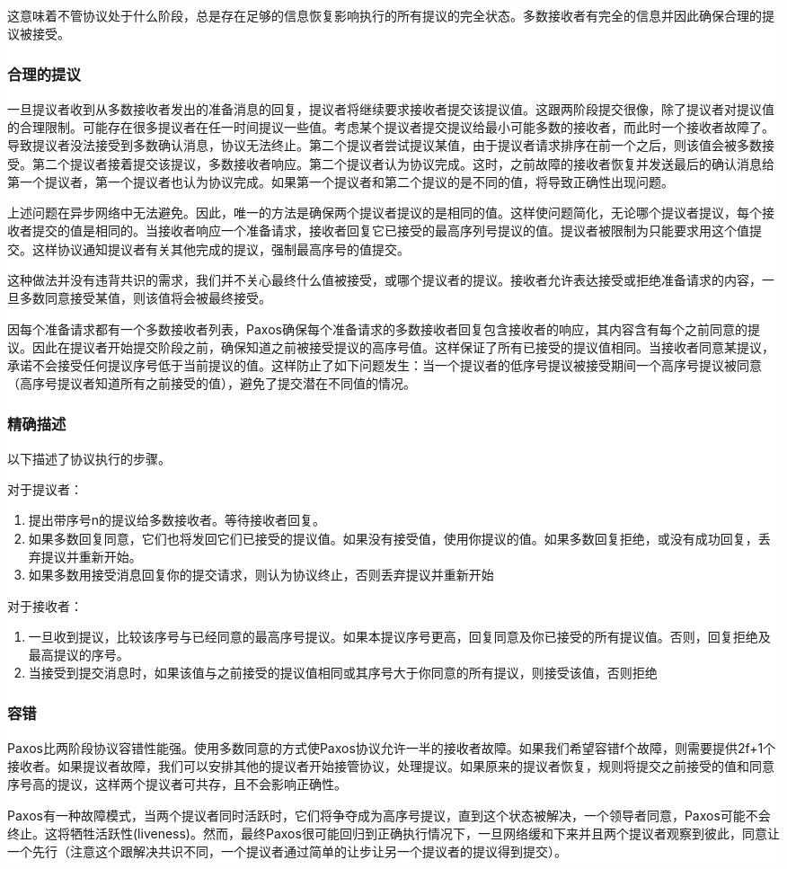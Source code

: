 这意味着不管协议处于什么阶段，总是存在足够的信息恢复影响执行的所有提议的完全状态。多数接收者有完全的信息并因此确保合理的提议被接受。


<a id="org055816f"></a>

### 合理的提议

一旦提议者收到从多数接收者发出的准备消息的回复，提议者将继续要求接收者提交该提议值。这跟两阶段提交很像，除了提议者对提议值的合理限制。可能存在很多提议者在任一时间提议一些值。考虑某个提议者提交提议给最小可能多数的接收者，而此时一个接收者故障了。导致提议者没法接受到多数确认消息，协议无法终止。第二个提议者尝试提议某值，由于提议者请求排序在前一个之后，则该值会被多数接受。第二个提议者接着提交该提议，多数接收者响应。第二个提议者认为协议完成。这时，之前故障的接收者恢复并发送最后的确认消息给第一个提议者，第一个提议者也认为协议完成。如果第一个提议者和第二个提议的是不同的值，将导致正确性出现问题。

上述问题在异步网络中无法避免。因此，唯一的方法是确保两个提议者提议的是相同的值。这样使问题简化，无论哪个提议者提议，每个接收者提交的值是相同的。当接收者响应一个准备请求，接收者回复它已接受的最高序列号提议的值。提议者被限制为只能要求用这个值提交。这样协议通知提议者有关其他完成的提议，强制最高序号的值提交。

这种做法并没有违背共识的需求，我们并不关心最终什么值被接受，或哪个提议者的提议。接收者允许表达接受或拒绝准备请求的内容，一旦多数同意接受某值，则该值将会被最终接受。

因每个准备请求都有一个多数接收者列表，Paxos确保每个准备请求的多数接收者回复包含接收者的响应，其内容含有每个之前同意的提议。因此在提议者开始提交阶段之前，确保知道之前被接受提议的高序号值。这样保证了所有已接受的提议值相同。当接收者同意某提议，承诺不会接受任何提议序号低于当前提议的值。这样防止了如下问题发生：当一个提议者的低序号提议被接受期间一个高序号提议被同意（高序号提议者知道所有之前接受的值），避免了提交潜在不同值的情况。


<a id="org823be8d"></a>

### 精确描述

以下描述了协议执行的步骤。

对于提议者：

1.  提出带序号n的提议给多数接收者。等待接收者回复。
2.  如果多数回复同意，它们也将发回它们已接受的提议值。如果没有接受值，使用你提议的值。如果多数回复拒绝，或没有成功回复，丢弃提议并重新开始。
3.  如果多数用接受消息回复你的提交请求，则认为协议终止，否则丢弃提议并重新开始

对于接收者：

1.  一旦收到提议，比较该序号与已经同意的最高序号提议。如果本提议序号更高，回复同意及你已接受的所有提议值。否则，回复拒绝及最高提议的序号。
2.  当接受到提交消息时，如果该值与之前接受的提议值相同或其序号大于你同意的所有提议，则接受该值，否则拒绝


<a id="org9d91154"></a>

### 容错

Paxos比两阶段协议容错性能强。使用多数同意的方式使Paxos协议允许一半的接收者故障。如果我们希望容错f个故障，则需要提供2f+1个接收者。如果提议者故障，我们可以安排其他的提议者开始接管协议，处理提议。如果原来的提议者恢复，规则将提交之前接受的值和同意序号高的提议，这样两个提议者可共存，且不会影响正确性。

Paxos有一种故障模式，当两个提议者同时活跃时，它们将争夺成为高序号提议，直到这个状态被解决，一个领导者同意，Paxos可能不会终止。这将牺牲活跃性(liveness)。然而，最终Paxos很可能回归到正确执行情况下，一旦网络缓和下来并且两个提议者观察到彼此，同意让一个先行（注意这个跟解决共识不同，一个提议者通过简单的让步让另一个提议者的提议得到提交）。
